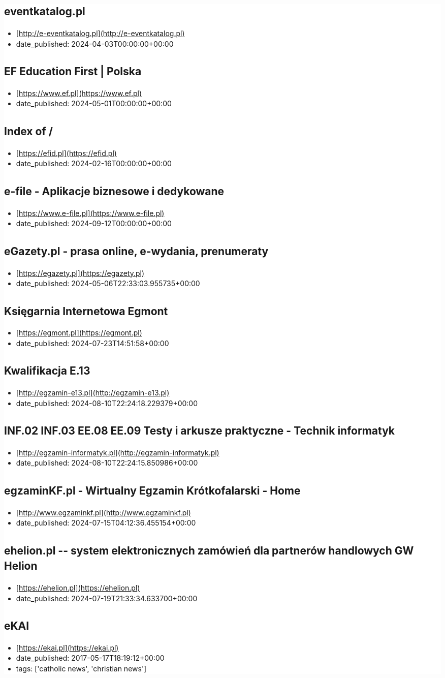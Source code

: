  ## eventkatalog.pl
 - [http://e-eventkatalog.pl](http://e-eventkatalog.pl)
 - date_published: 2024-04-03T00:00:00+00:00

 ## EF Education First | Polska
 - [https://www.ef.pl](https://www.ef.pl)
 - date_published: 2024-05-01T00:00:00+00:00

 ## Index of /
 - [https://efid.pl](https://efid.pl)
 - date_published: 2024-02-16T00:00:00+00:00

 ## e-file - Aplikacje biznesowe i dedykowane
 - [https://www.e-file.pl](https://www.e-file.pl)
 - date_published: 2024-09-12T00:00:00+00:00

 ## eGazety.pl - prasa online, e-wydania, prenumeraty
 - [https://egazety.pl](https://egazety.pl)
 - date_published: 2024-05-06T22:33:03.955735+00:00

 ## Księgarnia Internetowa Egmont
 - [https://egmont.pl](https://egmont.pl)
 - date_published: 2024-07-23T14:51:58+00:00

 ## Kwalifikacja E.13
 - [http://egzamin-e13.pl](http://egzamin-e13.pl)
 - date_published: 2024-08-10T22:24:18.229379+00:00

 ## INF.02 INF.03 EE.08 EE.09 Testy i arkusze praktyczne - Technik informatyk
 - [http://egzamin-informatyk.pl](http://egzamin-informatyk.pl)
 - date_published: 2024-08-10T22:24:15.850986+00:00

 ## egzaminKF.pl - Wirtualny Egzamin Krótkofalarski - Home
 - [http://www.egzaminkf.pl](http://www.egzaminkf.pl)
 - date_published: 2024-07-15T04:12:36.455154+00:00

 ## ehelion.pl -- system elektronicznych zamówień dla partnerów handlowych GW Helion
 - [https://ehelion.pl](https://ehelion.pl)
 - date_published: 2024-07-19T21:33:34.633700+00:00

 ## eKAI
 - [https://ekai.pl](https://ekai.pl)
 - date_published: 2017-05-17T18:19:12+00:00
 - tags: ['catholic news', 'christian news']

